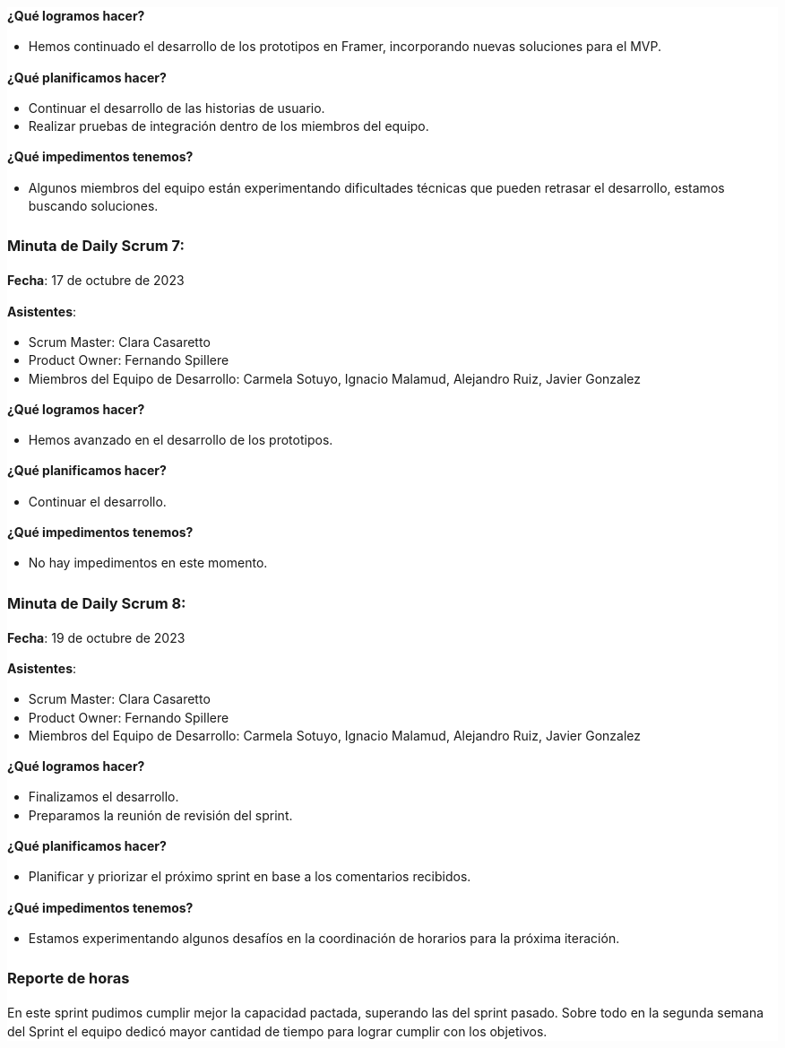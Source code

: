 **¿Qué logramos hacer?**
- Hemos continuado el desarrollo de los prototipos en Framer, incorporando nuevas soluciones para el MVP.

**¿Qué planificamos hacer?**
- Continuar el desarrollo de las historias de usuario.
- Realizar pruebas de integración dentro de los miembros del equipo.

**¿Qué impedimentos tenemos?**
- Algunos miembros del equipo están experimentando dificultades técnicas que pueden retrasar el desarrollo, estamos buscando soluciones.

### Minuta de Daily Scrum 7:

**Fecha**: 17 de octubre de 2023

**Asistentes**:
- Scrum Master: Clara Casaretto
- Product Owner: Fernando Spillere
- Miembros del Equipo de Desarrollo: Carmela Sotuyo, Ignacio Malamud, Alejandro Ruiz, Javier Gonzalez

**¿Qué logramos hacer?**
- Hemos avanzado en el desarrollo de los prototipos.

**¿Qué planificamos hacer?**
- Continuar el desarrollo.

**¿Qué impedimentos tenemos?**
- No hay impedimentos en este momento.

### Minuta de Daily Scrum 8:

**Fecha**: 19 de octubre de 2023

**Asistentes**:
- Scrum Master: Clara Casaretto
- Product Owner: Fernando Spillere
- Miembros del Equipo de Desarrollo: Carmela Sotuyo, Ignacio Malamud, Alejandro Ruiz, Javier Gonzalez

**¿Qué logramos hacer?**
- Finalizamos el desarrollo.
- Preparamos la reunión de revisión del sprint.

**¿Qué planificamos hacer?**
- Planificar y priorizar el próximo sprint en base a los comentarios recibidos.

**¿Qué impedimentos tenemos?**
- Estamos experimentando algunos desafíos en la coordinación de horarios para la próxima iteración.

### Reporte de horas

En este sprint pudimos cumplir mejor la capacidad pactada, superando las del sprint pasado. Sobre todo en la segunda semana del Sprint el equipo dedicó mayor cantidad de tiempo para lograr cumplir con los objetivos.
